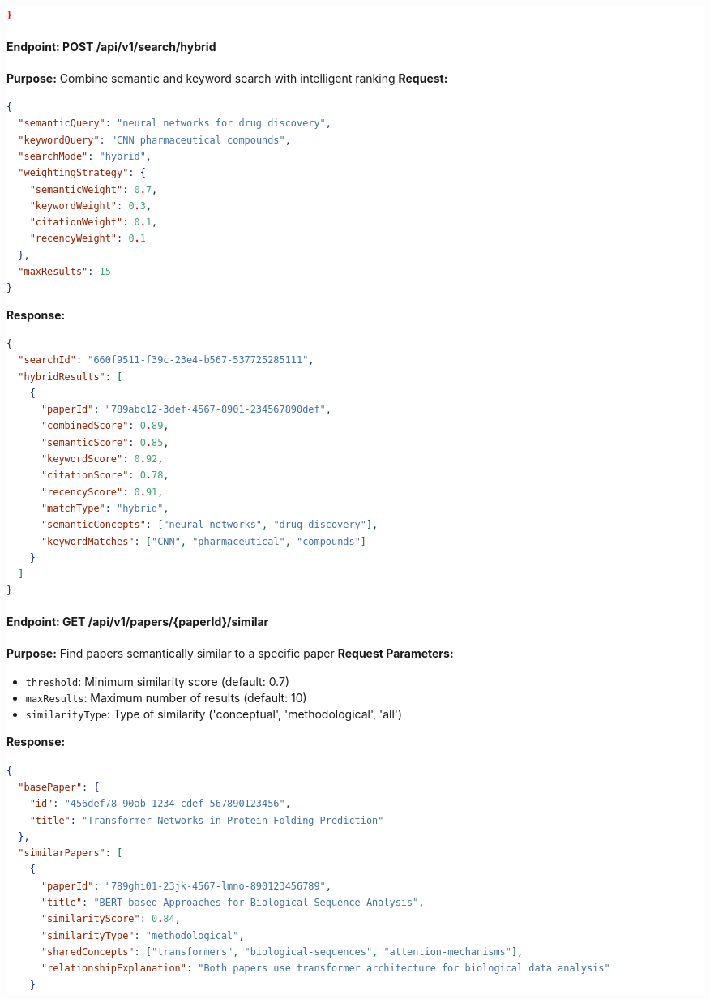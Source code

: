 ```json
}
```

#### Endpoint: POST /api/v1/search/hybrid
**Purpose:** Combine semantic and keyword search with intelligent ranking
**Request:**
```json
{
  "semanticQuery": "neural networks for drug discovery",
  "keywordQuery": "CNN pharmaceutical compounds",
  "searchMode": "hybrid",
  "weightingStrategy": {
    "semanticWeight": 0.7,
    "keywordWeight": 0.3,
    "citationWeight": 0.1,
    "recencyWeight": 0.1
  },
  "maxResults": 15
}
```
**Response:**
```json
{
  "searchId": "660f9511-f39c-23e4-b567-537725285111",
  "hybridResults": [
    {
      "paperId": "789abc12-3def-4567-8901-234567890def",
      "combinedScore": 0.89,
      "semanticScore": 0.85,
      "keywordScore": 0.92,
      "citationScore": 0.78,
      "recencyScore": 0.91,
      "matchType": "hybrid",
      "semanticConcepts": ["neural-networks", "drug-discovery"],
      "keywordMatches": ["CNN", "pharmaceutical", "compounds"]
    }
  ]
}
```

#### Endpoint: GET /api/v1/papers/{paperId}/similar
**Purpose:** Find papers semantically similar to a specific paper
**Request Parameters:**
- `threshold`: Minimum similarity score (default: 0.7)
- `maxResults`: Maximum number of results (default: 10)
- `similarityType`: Type of similarity ('conceptual', 'methodological', 'all')

**Response:**
```json
{
  "basePaper": {
    "id": "456def78-90ab-1234-cdef-567890123456",
    "title": "Transformer Networks in Protein Folding Prediction"
  },
  "similarPapers": [
    {
      "paperId": "789ghi01-23jk-4567-lmno-890123456789",
      "title": "BERT-based Approaches for Biological Sequence Analysis",
      "similarityScore": 0.84,
      "similarityType": "methodological",
      "sharedConcepts": ["transformers", "biological-sequences", "attention-mechanisms"],
      "relationshipExplanation": "Both papers use transformer architecture for biological data analysis"
    }
```